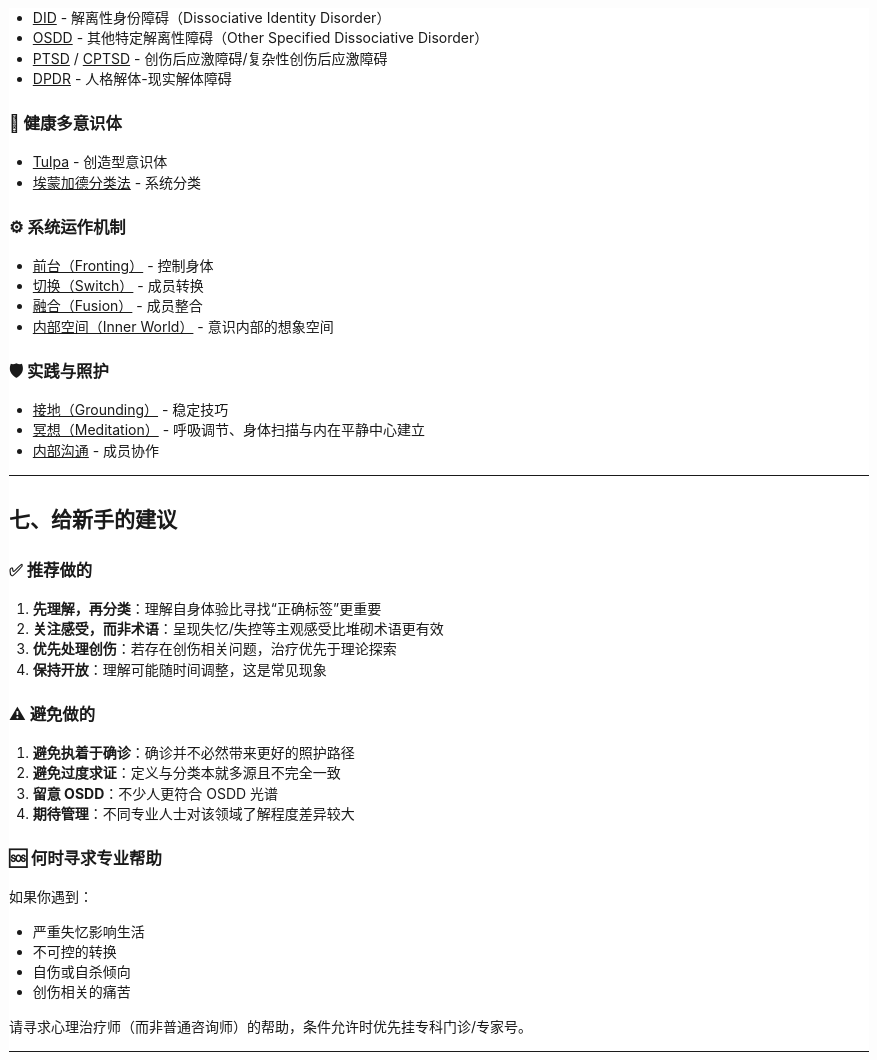 - [DID](../entries/DID.md) - 解离性身份障碍（Dissociative Identity Disorder）
- [OSDD](../entries/OSDD.md) - 其他特定解离性障碍（Other Specified Dissociative Disorder）
- [PTSD](../entries/PTSD.md) / [CPTSD](../entries/CPTSD.md) - 创伤后应激障碍/复杂性创伤后应激障碍
- [DPDR](../entries/Depersonalization-Derealization-Disorder-DPDR.md) - 人格解体-现实解体障碍

### 🌱 健康多意识体

- [Tulpa](../entries/Tulpa.md) - 创造型意识体
- [埃蒙加德分类法](../entries/Emmengard-Classification.md) - 系统分类

### ⚙️ 系统运作机制

- [前台（Fronting）](../entries/Front-Fronting.md) - 控制身体
- [切换（Switch）](../entries/Switch.md) - 成员转换
- [融合（Fusion）](../entries/Fusion.md) - 成员整合
- [内部空间（Inner World）](../entries/Headspace-Inner-World.md) - 意识内部的想象空间

### 🛡️ 实践与照护

- [接地（Grounding）](../entries/Grounding.md) - 稳定技巧
- [冥想（Meditation）](../entries/Meditation.md) - 呼吸调节、身体扫描与内在平静中心建立
- [内部沟通](../entries/Internal-Communication.md) - 成员协作

---

## 七、给新手的建议

### ✅ 推荐做的

1. **先理解，再分类**：理解自身体验比寻找“正确标签”更重要
2. **关注感受，而非术语**：呈现失忆/失控等主观感受比堆砌术语更有效
3. **优先处理创伤**：若存在创伤相关问题，治疗优先于理论探索
4. **保持开放**：理解可能随时间调整，这是常见现象

### ⚠️ 避免做的

1. **避免执着于确诊**：确诊并不必然带来更好的照护路径
2. **避免过度求证**：定义与分类本就多源且不完全一致
3. **留意 OSDD**：不少人更符合 OSDD 光谱
4. **期待管理**：不同专业人士对该领域了解程度差异较大

### 🆘 何时寻求专业帮助

如果你遇到：

- 严重失忆影响生活
- 不可控的转换
- 自伤或自杀倾向
- 创伤相关的痛苦

请寻求心理治疗师（而非普通咨询师）的帮助，条件允许时优先挂专科门诊/专家号。

---

